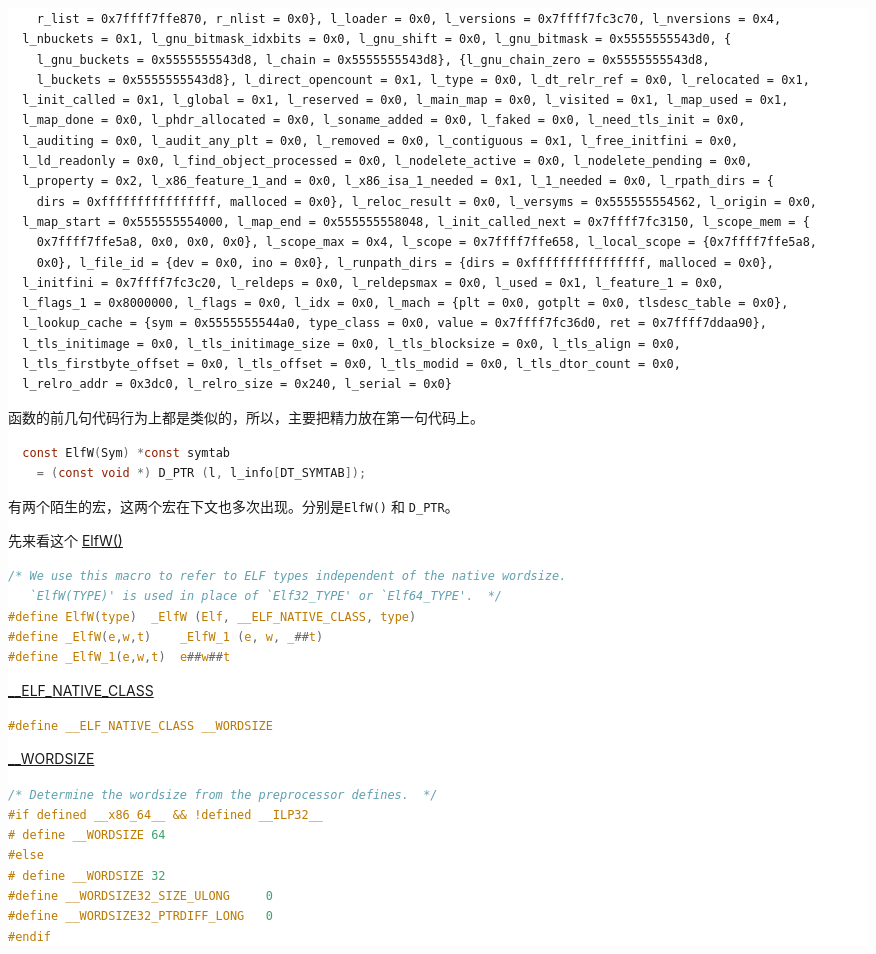 ```
    r_list = 0x7ffff7ffe870, r_nlist = 0x0}, l_loader = 0x0, l_versions = 0x7ffff7fc3c70, l_nversions = 0x4, 
  l_nbuckets = 0x1, l_gnu_bitmask_idxbits = 0x0, l_gnu_shift = 0x0, l_gnu_bitmask = 0x5555555543d0, {
    l_gnu_buckets = 0x5555555543d8, l_chain = 0x5555555543d8}, {l_gnu_chain_zero = 0x5555555543d8, 
    l_buckets = 0x5555555543d8}, l_direct_opencount = 0x1, l_type = 0x0, l_dt_relr_ref = 0x0, l_relocated = 0x1, 
  l_init_called = 0x1, l_global = 0x1, l_reserved = 0x0, l_main_map = 0x0, l_visited = 0x1, l_map_used = 0x1, 
  l_map_done = 0x0, l_phdr_allocated = 0x0, l_soname_added = 0x0, l_faked = 0x0, l_need_tls_init = 0x0, 
  l_auditing = 0x0, l_audit_any_plt = 0x0, l_removed = 0x0, l_contiguous = 0x1, l_free_initfini = 0x0, 
  l_ld_readonly = 0x0, l_find_object_processed = 0x0, l_nodelete_active = 0x0, l_nodelete_pending = 0x0, 
  l_property = 0x2, l_x86_feature_1_and = 0x0, l_x86_isa_1_needed = 0x1, l_1_needed = 0x0, l_rpath_dirs = {
    dirs = 0xffffffffffffffff, malloced = 0x0}, l_reloc_result = 0x0, l_versyms = 0x555555554562, l_origin = 0x0, 
  l_map_start = 0x555555554000, l_map_end = 0x555555558048, l_init_called_next = 0x7ffff7fc3150, l_scope_mem = {
    0x7ffff7ffe5a8, 0x0, 0x0, 0x0}, l_scope_max = 0x4, l_scope = 0x7ffff7ffe658, l_local_scope = {0x7ffff7ffe5a8, 
    0x0}, l_file_id = {dev = 0x0, ino = 0x0}, l_runpath_dirs = {dirs = 0xffffffffffffffff, malloced = 0x0}, 
  l_initfini = 0x7ffff7fc3c20, l_reldeps = 0x0, l_reldepsmax = 0x0, l_used = 0x1, l_feature_1 = 0x0, 
  l_flags_1 = 0x8000000, l_flags = 0x0, l_idx = 0x0, l_mach = {plt = 0x0, gotplt = 0x0, tlsdesc_table = 0x0}, 
  l_lookup_cache = {sym = 0x5555555544a0, type_class = 0x0, value = 0x7ffff7fc36d0, ret = 0x7ffff7ddaa90}, 
  l_tls_initimage = 0x0, l_tls_initimage_size = 0x0, l_tls_blocksize = 0x0, l_tls_align = 0x0, 
  l_tls_firstbyte_offset = 0x0, l_tls_offset = 0x0, l_tls_modid = 0x0, l_tls_dtor_count = 0x0, 
  l_relro_addr = 0x3dc0, l_relro_size = 0x240, l_serial = 0x0}
```

函数的前几句代码行为上都是类似的，所以，主要把精力放在第一句代码上。
```c
  const ElfW(Sym) *const symtab
    = (const void *) D_PTR (l, l_info[DT_SYMTAB]);
```
有两个陌生的宏，这两个宏在下文也多次出现。分别是`ElfW()` 和 `D_PTR`。

先来看这个 [ElfW()](https://codebrowser.dev/glibc/glibc/elf/link.h.html#30)
```c
/* We use this macro to refer to ELF types independent of the native wordsize.
   `ElfW(TYPE)' is used in place of `Elf32_TYPE' or `Elf64_TYPE'.  */
#define ElfW(type)	_ElfW (Elf, __ELF_NATIVE_CLASS, type)
#define _ElfW(e,w,t)	_ElfW_1 (e, w, _##t)
#define _ElfW_1(e,w,t)	e##w##t
```
[__ELF_NATIVE_CLASS](https://codebrowser.dev/glibc/glibc/bits/elfclass.h.html)
```c
#define __ELF_NATIVE_CLASS __WORDSIZE
```
[__WORDSIZE](https://codebrowser.dev/glibc/glibc/sysdeps/x86/bits/wordsize.h.html)
```c
/* Determine the wordsize from the preprocessor defines.  */
#if defined __x86_64__ && !defined __ILP32__
# define __WORDSIZE	64
#else
# define __WORDSIZE	32
#define __WORDSIZE32_SIZE_ULONG		0
#define __WORDSIZE32_PTRDIFF_LONG	0
#endif
```